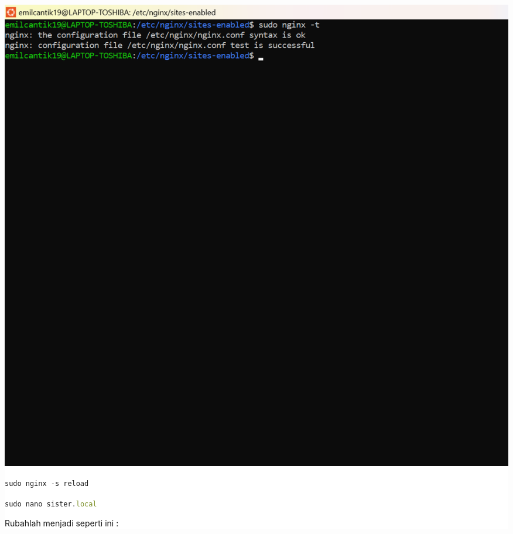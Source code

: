 ![Untitled](https://github.com/3milia123/Sistem-Terdistribusi/blob/main/Tugas1/Image/2ca22560-b6ae-4aeb-b942-3a1240951918.png)

```jsx
sudo nginx -s reload
```

```jsx
sudo nano sister.local
```

Rubahlah menjadi seperti ini :
